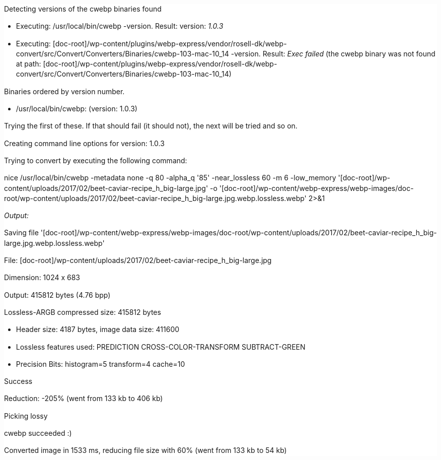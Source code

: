 Detecting versions of the cwebp binaries found

- Executing: /usr/local/bin/cwebp -version. Result: version: *1.0.3*

- Executing: [doc-root]/wp-content/plugins/webp-express/vendor/rosell-dk/webp-convert/src/Convert/Converters/Binaries/cwebp-103-mac-10_14 -version. Result: *Exec failed* (the cwebp binary was not found at path: [doc-root]/wp-content/plugins/webp-express/vendor/rosell-dk/webp-convert/src/Convert/Converters/Binaries/cwebp-103-mac-10_14)

Binaries ordered by version number.

- /usr/local/bin/cwebp: (version: 1.0.3)

Trying the first of these. If that should fail (it should not), the next will be tried and so on.

Creating command line options for version: 1.0.3

Trying to convert by executing the following command:

nice /usr/local/bin/cwebp -metadata none -q 80 -alpha_q '85' -near_lossless 60 -m 6 -low_memory '[doc-root]/wp-content/uploads/2017/02/beet-caviar-recipe_h_big-large.jpg' -o '[doc-root]/wp-content/webp-express/webp-images/doc-root/wp-content/uploads/2017/02/beet-caviar-recipe_h_big-large.jpg.webp.lossless.webp' 2>&1


*Output:* 

Saving file '[doc-root]/wp-content/webp-express/webp-images/doc-root/wp-content/uploads/2017/02/beet-caviar-recipe_h_big-large.jpg.webp.lossless.webp'

File:      [doc-root]/wp-content/uploads/2017/02/beet-caviar-recipe_h_big-large.jpg

Dimension: 1024 x 683

Output:    415812 bytes (4.76 bpp)

Lossless-ARGB compressed size: 415812 bytes

  * Header size: 4187 bytes, image data size: 411600

  * Lossless features used: PREDICTION CROSS-COLOR-TRANSFORM SUBTRACT-GREEN

  * Precision Bits: histogram=5 transform=4 cache=10


Success

Reduction: -205% (went from 133 kb to 406 kb)


Picking lossy

cwebp succeeded :)


Converted image in 1533 ms, reducing file size with 60% (went from 133 kb to 54 kb)

